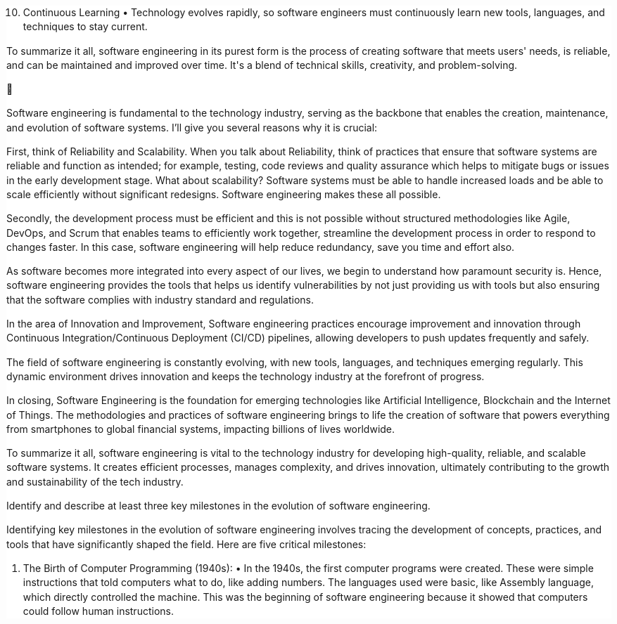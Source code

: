 10. Continuous Learning
•	Technology evolves rapidly, so software engineers must continuously learn new tools, languages, and techniques to stay current.

To summarize it all, software engineering in its purest form is the process of creating software that meets users' needs, is reliable, and can be maintained and improved over time. It's a blend of technical skills, creativity, and problem-solving.

	

Software engineering is fundamental to the technology industry, serving as the backbone that enables the creation, maintenance, and evolution of software systems. I’ll give you several reasons why it is crucial:

First, think of Reliability and Scalability. When you talk about Reliability, think of practices that ensure that software systems are reliable and function as intended; for example, testing, code reviews and quality assurance which helps to mitigate bugs or issues in the early development stage. What about scalability? Software systems must be able to handle increased loads and be able to scale efficiently without significant redesigns. Software engineering makes these all possible.

Secondly, the development process must be efficient and this is not possible without structured methodologies like Agile, DevOps, and Scrum that enables teams to efficiently work together, streamline the development process in order to respond to changes faster. In this case, software engineering will help reduce redundancy, save you time and effort also.

As software becomes more integrated into every aspect of our lives, we begin to understand how paramount security is. Hence, software engineering provides the tools that helps us identify vulnerabilities by not just providing us with tools but also ensuring that the software complies with industry standard and regulations.

In the area of Innovation and Improvement, Software engineering practices encourage improvement and innovation through Continuous Integration/Continuous Deployment (CI/CD) pipelines, allowing developers to push updates frequently and safely. 

The field of software engineering is constantly evolving, with new tools, languages, and techniques emerging regularly. This dynamic environment drives innovation and keeps the technology industry at the forefront of progress.

In closing, Software Engineering is the foundation for emerging technologies like Artificial Intelligence, Blockchain and the Internet of Things. The methodologies and practices of software engineering brings to life the creation of software that powers everything from smartphones to global financial systems, impacting billions of lives worldwide.

To summarize it all, software engineering is vital to the technology industry for developing high-quality, reliable, and scalable software systems. It creates efficient processes, manages complexity, and drives innovation, ultimately contributing to the growth and sustainability of the tech industry.



Identify and describe at least three key milestones in the evolution of software engineering.

Identifying key milestones in the evolution of software engineering involves tracing the development of concepts, practices, and tools that have significantly shaped the field. Here are five critical milestones:

1.	The Birth of Computer Programming (1940s):
•	In the 1940s, the first computer programs were created. These were simple instructions that told computers what to do, like adding numbers. The languages used were basic, like Assembly language, which directly controlled the machine. This was the beginning of software engineering because it showed that computers could follow human instructions.
